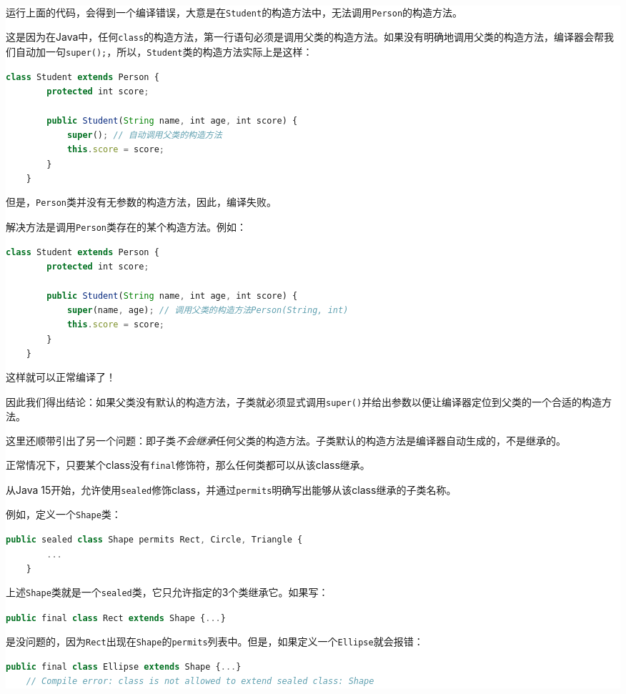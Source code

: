运行上面的代码，会得到一个编译错误，大意是在`Student`的构造方法中，无法调用`Person`的构造方法。

这是因为在Java中，任何`class`的构造方法，第一行语句必须是调用父类的构造方法。如果没有明确地调用父类的构造方法，编译器会帮我们自动加一句`super();`，所以，`Student`类的构造方法实际上是这样：

```js 
class Student extends Person {
        protected int score;
    
        public Student(String name, int age, int score) {
            super(); // 自动调用父类的构造方法
            this.score = score;
        }
    }
```

但是，`Person`类并没有无参数的构造方法，因此，编译失败。

解决方法是调用`Person`类存在的某个构造方法。例如：

```js 
class Student extends Person {
        protected int score;
    
        public Student(String name, int age, int score) {
            super(name, age); // 调用父类的构造方法Person(String, int)
            this.score = score;
        }
    }
```

这样就可以正常编译了！

因此我们得出结论：如果父类没有默认的构造方法，子类就必须显式调用`super()`并给出参数以便让编译器定位到父类的一个合适的构造方法。

这里还顺带引出了另一个问题：即子类*不会继承*任何父类的构造方法。子类默认的构造方法是编译器自动生成的，不是继承的。

正常情况下，只要某个class没有`final`修饰符，那么任何类都可以从该class继承。

从Java 15开始，允许使用`sealed`修饰class，并通过`permits`明确写出能够从该class继承的子类名称。

例如，定义一个`Shape`类：

```js 
public sealed class Shape permits Rect, Circle, Triangle {
        ...
    }
```

上述`Shape`类就是一个`sealed`类，它只允许指定的3个类继承它。如果写：


```js 
public final class Rect extends Shape {...}
```

是没问题的，因为`Rect`出现在`Shape`的`permits`列表中。但是，如果定义一个`Ellipse`就会报错：


```js 
public final class Ellipse extends Shape {...}
    // Compile error: class is not allowed to extend sealed class: Shape
```
